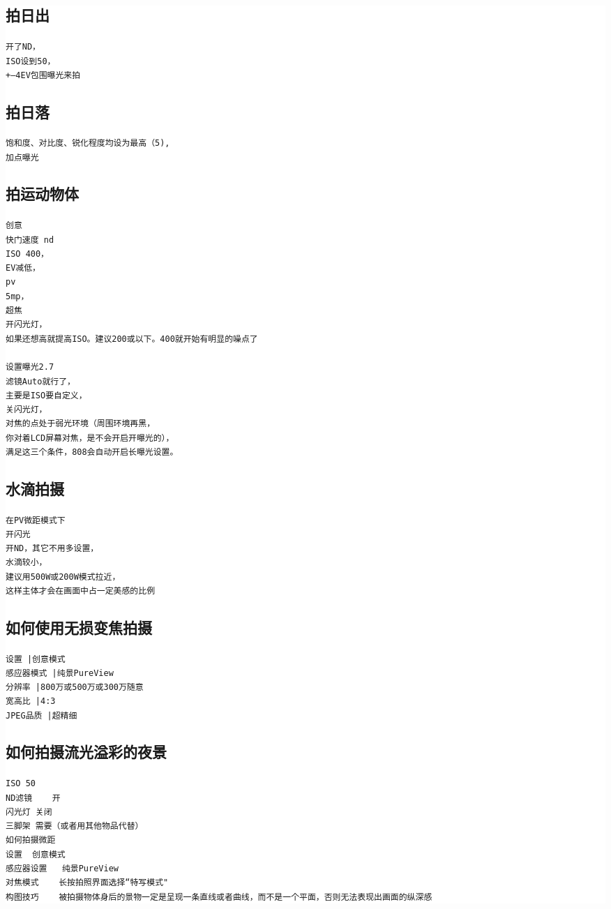 ## 拍日出
    开了ND，
    ISO设到50，
    +—4EV包围曝光来拍

## 拍日落
    饱和度、对比度、锐化程度均设为最高（5),
    加点曝光

## 拍运动物体

    创意
    快门速度 nd
    ISO 400，
    EV减低，
    pv
    5mp，
    超焦
    开闪光灯，
    如果还想高就提高ISO。建议200或以下。400就开始有明显的噪点了

    设置曝光2.7
    滤镜Auto就行了，
    主要是ISO要自定义，
    关闪光灯，
    对焦的点处于弱光环境（周围环境再黑，
    你对着LCD屏幕对焦，是不会开启开曝光的），
    满足这三个条件，808会自动开启长曝光设置。

## 水滴拍摄

    在PV微距模式下
    开闪光
    开ND，其它不用多设置，
    水滴较小，
    建议用500W或200W模式拉近，
    这样主体才会在画面中占一定美感的比例


## 如何使用无损变焦拍摄

    设置 |创意模式
    感应器模式 |纯景PureView
    分辨率 |800万或500万或300万随意
    宽高比 |4:3
    JPEG品质 |超精细

## 如何拍摄流光溢彩的夜景
    ISO	50
    ND滤镜	开
    闪光灯	关闭
    三脚架	需要（或者用其他物品代替）
    如何拍摄微距
    设置	创意模式
    感应器设置	纯景PureView
    对焦模式	长按拍照界面选择“特写模式"
    构图技巧	被拍摄物体身后的景物一定是呈现一条直线或者曲线，而不是一个平面，否则无法表现出画面的纵深感
